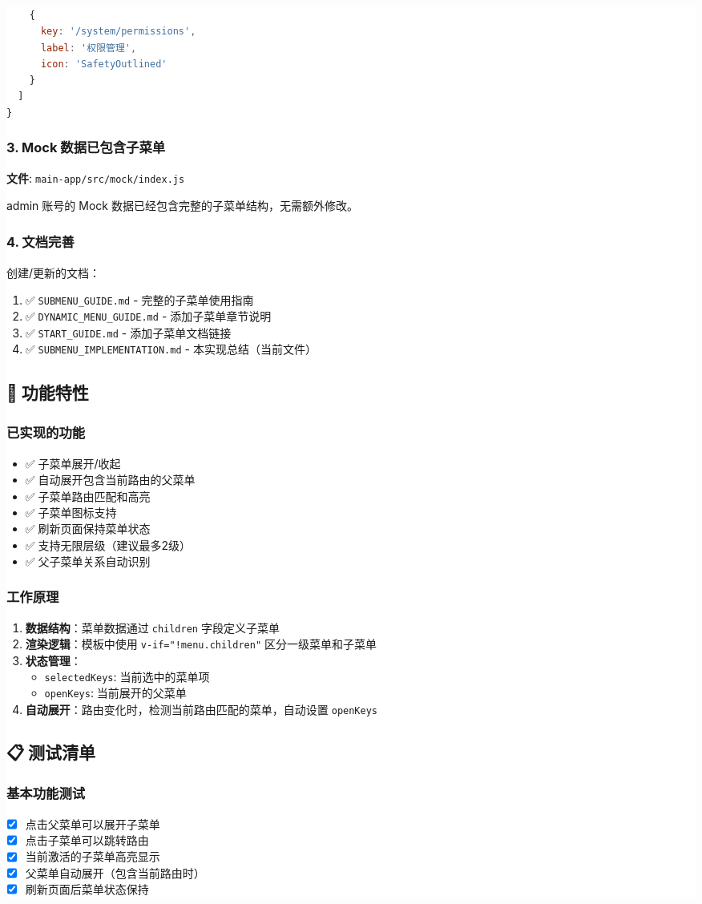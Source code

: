 ```javascript
    {
      key: '/system/permissions',
      label: '权限管理',
      icon: 'SafetyOutlined'
    }
  ]
}
```

### 3. Mock 数据已包含子菜单

**文件**: `main-app/src/mock/index.js`

admin 账号的 Mock 数据已经包含完整的子菜单结构，无需额外修改。

### 4. 文档完善

创建/更新的文档：

1. ✅ `SUBMENU_GUIDE.md` - 完整的子菜单使用指南
2. ✅ `DYNAMIC_MENU_GUIDE.md` - 添加子菜单章节说明
3. ✅ `START_GUIDE.md` - 添加子菜单文档链接
4. ✅ `SUBMENU_IMPLEMENTATION.md` - 本实现总结（当前文件）

## 🎯 功能特性

### 已实现的功能

- ✅ 子菜单展开/收起
- ✅ 自动展开包含当前路由的父菜单
- ✅ 子菜单路由匹配和高亮
- ✅ 子菜单图标支持
- ✅ 刷新页面保持菜单状态
- ✅ 支持无限层级（建议最多2级）
- ✅ 父子菜单关系自动识别

### 工作原理

1. **数据结构**：菜单数据通过 `children` 字段定义子菜单
2. **渲染逻辑**：模板中使用 `v-if="!menu.children"` 区分一级菜单和子菜单
3. **状态管理**：
   - `selectedKeys`: 当前选中的菜单项
   - `openKeys`: 当前展开的父菜单
4. **自动展开**：路由变化时，检测当前路由匹配的菜单，自动设置 `openKeys`

## 📋 测试清单

### 基本功能测试

- [x] 点击父菜单可以展开子菜单
- [x] 点击子菜单可以跳转路由
- [x] 当前激活的子菜单高亮显示
- [x] 父菜单自动展开（包含当前路由时）
- [x] 刷新页面后菜单状态保持
